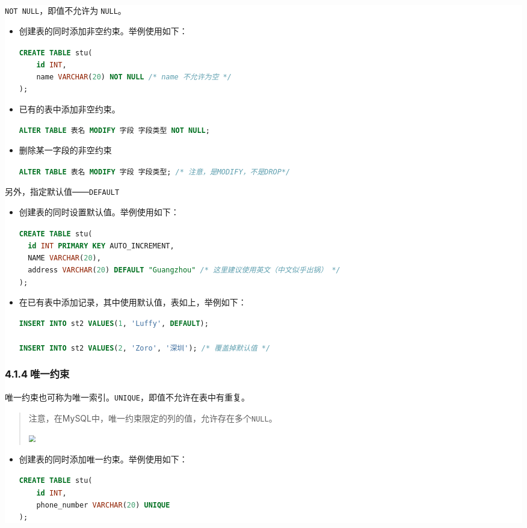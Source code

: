 `NOT NULL`，即值不允许为 `NULL`。

+ 创建表的同时添加非空约束。举例使用如下：

  ```sql
  CREATE TABLE stu(
  	  id INT,
      name VARCHAR(20) NOT NULL /* name 不允许为空 */
  );
  ```

+ 已有的表中添加非空约束。

  ```sql
  ALTER TABLE 表名 MODIFY 字段 字段类型 NOT NULL;
  ```

+ 删除某一字段的非空约束

  ```SQL
  ALTER TABLE 表名 MODIFY 字段 字段类型; /* 注意，是MODIFY，不是DROP*/
  ```

另外，指定默认值——`DEFAULT`

+ 创建表的同时设置默认值。举例使用如下：

  ```sql
  CREATE TABLE stu(
    id INT PRIMARY KEY AUTO_INCREMENT,
    NAME VARCHAR(20),
    address VARCHAR(20) DEFAULT "Guangzhou" /* 这里建议使用英文（中文似乎出锅） */
  );
  ```

+ 在已有表中添加记录，其中使用默认值，表如上，举例如下：

  ```sql
  INSERT INTO st2 VALUES(1, 'Luffy', DEFAULT);
  
  INSERT INTO st2 VALUES(2, 'Zoro', '深圳'); /* 覆盖掉默认值 */
  ```

  

### 4.1.4 唯一约束

唯一约束也可称为唯一索引。`UNIQUE`，即值不允许在表中有重复。

> 注意，在MySQL中，唯一约束限定的列的值，允许存在多个`NULL`。
>
> <img src="https://gitee.com/j__strawhat/MyImages/raw/master/20210131003541.png" style="zoom:67%;" />

+ 创建表的同时添加唯一约束。举例使用如下：

  ```sql
  CREATE TABLE stu(
  	  id INT,
      phone_number VARCHAR(20) UNIQUE
  );
  ```
